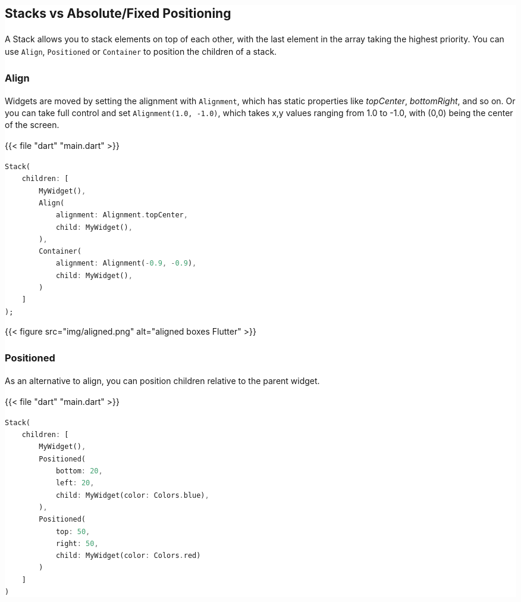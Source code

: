 
## Stacks vs Absolute/Fixed Positioning

A Stack allows you to stack elements on top of each other, with the last element in the array taking the highest priority. You can use `Align`, `Positioned` or `Container` to position the children of a stack. 

### Align

Widgets are moved by setting the alignment with `Alignment`, which has static properties like *topCenter*, *bottomRight*, and so on. Or you can take full control and set `Alignment(1.0, -1.0)`, which takes x,y values ranging from 1.0 to -1.0, with (0,0) being the center of the screen. 

{{< file "dart" "main.dart" >}}
```dart
Stack(
    children: [
        MyWidget(),
        Align(
            alignment: Alignment.topCenter,
            child: MyWidget(),
        ),
        Container(
            alignment: Alignment(-0.9, -0.9),
            child: MyWidget(),
        )  
    ]
);
```

{{< figure src="img/aligned.png" alt="aligned boxes Flutter" >}}

### Positioned

As an alternative to align, you can position children relative to the parent widget. 


{{< file "dart" "main.dart" >}}
```dart
Stack(
    children: [
        MyWidget(),
        Positioned(
            bottom: 20,
            left: 20,
            child: MyWidget(color: Colors.blue),
        ),
        Positioned(
            top: 50,
            right: 50,
            child: MyWidget(color: Colors.red)
        )
    ]
)
```
